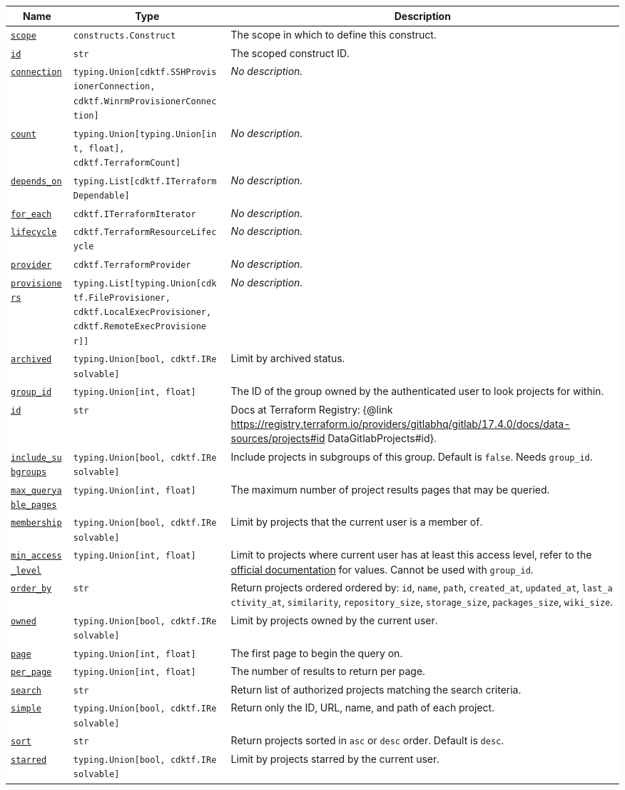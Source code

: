 | **Name** | **Type** | **Description** |
| --- | --- | --- |
| <code><a href="#@cdktf/provider-gitlab.dataGitlabProjects.DataGitlabProjects.Initializer.parameter.scope">scope</a></code> | <code>constructs.Construct</code> | The scope in which to define this construct. |
| <code><a href="#@cdktf/provider-gitlab.dataGitlabProjects.DataGitlabProjects.Initializer.parameter.id">id</a></code> | <code>str</code> | The scoped construct ID. |
| <code><a href="#@cdktf/provider-gitlab.dataGitlabProjects.DataGitlabProjects.Initializer.parameter.connection">connection</a></code> | <code>typing.Union[cdktf.SSHProvisionerConnection, cdktf.WinrmProvisionerConnection]</code> | *No description.* |
| <code><a href="#@cdktf/provider-gitlab.dataGitlabProjects.DataGitlabProjects.Initializer.parameter.count">count</a></code> | <code>typing.Union[typing.Union[int, float], cdktf.TerraformCount]</code> | *No description.* |
| <code><a href="#@cdktf/provider-gitlab.dataGitlabProjects.DataGitlabProjects.Initializer.parameter.dependsOn">depends_on</a></code> | <code>typing.List[cdktf.ITerraformDependable]</code> | *No description.* |
| <code><a href="#@cdktf/provider-gitlab.dataGitlabProjects.DataGitlabProjects.Initializer.parameter.forEach">for_each</a></code> | <code>cdktf.ITerraformIterator</code> | *No description.* |
| <code><a href="#@cdktf/provider-gitlab.dataGitlabProjects.DataGitlabProjects.Initializer.parameter.lifecycle">lifecycle</a></code> | <code>cdktf.TerraformResourceLifecycle</code> | *No description.* |
| <code><a href="#@cdktf/provider-gitlab.dataGitlabProjects.DataGitlabProjects.Initializer.parameter.provider">provider</a></code> | <code>cdktf.TerraformProvider</code> | *No description.* |
| <code><a href="#@cdktf/provider-gitlab.dataGitlabProjects.DataGitlabProjects.Initializer.parameter.provisioners">provisioners</a></code> | <code>typing.List[typing.Union[cdktf.FileProvisioner, cdktf.LocalExecProvisioner, cdktf.RemoteExecProvisioner]]</code> | *No description.* |
| <code><a href="#@cdktf/provider-gitlab.dataGitlabProjects.DataGitlabProjects.Initializer.parameter.archived">archived</a></code> | <code>typing.Union[bool, cdktf.IResolvable]</code> | Limit by archived status. |
| <code><a href="#@cdktf/provider-gitlab.dataGitlabProjects.DataGitlabProjects.Initializer.parameter.groupId">group_id</a></code> | <code>typing.Union[int, float]</code> | The ID of the group owned by the authenticated user to look projects for within. |
| <code><a href="#@cdktf/provider-gitlab.dataGitlabProjects.DataGitlabProjects.Initializer.parameter.id">id</a></code> | <code>str</code> | Docs at Terraform Registry: {@link https://registry.terraform.io/providers/gitlabhq/gitlab/17.4.0/docs/data-sources/projects#id DataGitlabProjects#id}. |
| <code><a href="#@cdktf/provider-gitlab.dataGitlabProjects.DataGitlabProjects.Initializer.parameter.includeSubgroups">include_subgroups</a></code> | <code>typing.Union[bool, cdktf.IResolvable]</code> | Include projects in subgroups of this group. Default is `false`. Needs `group_id`. |
| <code><a href="#@cdktf/provider-gitlab.dataGitlabProjects.DataGitlabProjects.Initializer.parameter.maxQueryablePages">max_queryable_pages</a></code> | <code>typing.Union[int, float]</code> | The maximum number of project results pages that may be queried. |
| <code><a href="#@cdktf/provider-gitlab.dataGitlabProjects.DataGitlabProjects.Initializer.parameter.membership">membership</a></code> | <code>typing.Union[bool, cdktf.IResolvable]</code> | Limit by projects that the current user is a member of. |
| <code><a href="#@cdktf/provider-gitlab.dataGitlabProjects.DataGitlabProjects.Initializer.parameter.minAccessLevel">min_access_level</a></code> | <code>typing.Union[int, float]</code> | Limit to projects where current user has at least this access level, refer to the [official documentation](https://docs.gitlab.com/ee/api/members.html) for values. Cannot be used with `group_id`. |
| <code><a href="#@cdktf/provider-gitlab.dataGitlabProjects.DataGitlabProjects.Initializer.parameter.orderBy">order_by</a></code> | <code>str</code> | Return projects ordered ordered by: `id`, `name`, `path`, `created_at`, `updated_at`, `last_activity_at`, `similarity`, `repository_size`, `storage_size`, `packages_size`, `wiki_size`. |
| <code><a href="#@cdktf/provider-gitlab.dataGitlabProjects.DataGitlabProjects.Initializer.parameter.owned">owned</a></code> | <code>typing.Union[bool, cdktf.IResolvable]</code> | Limit by projects owned by the current user. |
| <code><a href="#@cdktf/provider-gitlab.dataGitlabProjects.DataGitlabProjects.Initializer.parameter.page">page</a></code> | <code>typing.Union[int, float]</code> | The first page to begin the query on. |
| <code><a href="#@cdktf/provider-gitlab.dataGitlabProjects.DataGitlabProjects.Initializer.parameter.perPage">per_page</a></code> | <code>typing.Union[int, float]</code> | The number of results to return per page. |
| <code><a href="#@cdktf/provider-gitlab.dataGitlabProjects.DataGitlabProjects.Initializer.parameter.search">search</a></code> | <code>str</code> | Return list of authorized projects matching the search criteria. |
| <code><a href="#@cdktf/provider-gitlab.dataGitlabProjects.DataGitlabProjects.Initializer.parameter.simple">simple</a></code> | <code>typing.Union[bool, cdktf.IResolvable]</code> | Return only the ID, URL, name, and path of each project. |
| <code><a href="#@cdktf/provider-gitlab.dataGitlabProjects.DataGitlabProjects.Initializer.parameter.sort">sort</a></code> | <code>str</code> | Return projects sorted in `asc` or `desc` order. Default is `desc`. |
| <code><a href="#@cdktf/provider-gitlab.dataGitlabProjects.DataGitlabProjects.Initializer.parameter.starred">starred</a></code> | <code>typing.Union[bool, cdktf.IResolvable]</code> | Limit by projects starred by the current user. |